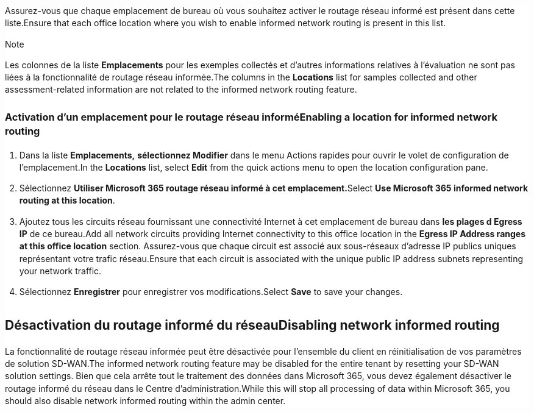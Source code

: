 <span data-ttu-id="87c17-179">Assurez-vous que chaque emplacement de bureau où vous souhaitez activer le routage réseau informé est présent dans cette liste.</span><span class="sxs-lookup"><span data-stu-id="87c17-179">Ensure that each office location where you wish to enable informed network routing is present in this list.</span></span>

>[!NOTE]
><span data-ttu-id="87c17-180">Les colonnes de la liste **Emplacements** pour les exemples collectés et d’autres informations relatives à l’évaluation ne sont pas liées à la fonctionnalité de routage réseau informée.</span><span class="sxs-lookup"><span data-stu-id="87c17-180">The columns in the **Locations** list for samples collected and other assessment-related information are not related to the informed network routing feature.</span></span>

### <a name="enabling-a-location-for-informed-network-routing"></a><span data-ttu-id="87c17-181">Activation d’un emplacement pour le routage réseau informé</span><span class="sxs-lookup"><span data-stu-id="87c17-181">Enabling a location for informed network routing</span></span>

1. <span data-ttu-id="87c17-182">Dans la liste **Emplacements,** **sélectionnez Modifier** dans le menu Actions rapides pour ouvrir le volet de configuration de l’emplacement.</span><span class="sxs-lookup"><span data-stu-id="87c17-182">In the **Locations** list, select **Edit** from the quick actions menu to open the location configuration pane.</span></span>

2. <span data-ttu-id="87c17-183">Sélectionnez **Utiliser Microsoft 365 routage réseau informé à cet emplacement.**</span><span class="sxs-lookup"><span data-stu-id="87c17-183">Select **Use Microsoft 365 informed network routing at this location**.</span></span>

3. <span data-ttu-id="87c17-184">Ajoutez tous les circuits réseau fournissant une connectivité Internet à cet emplacement de bureau dans **les plages d Egress IP** de ce bureau.</span><span class="sxs-lookup"><span data-stu-id="87c17-184">Add all network circuits providing Internet connectivity to this office location in the **Egress IP Address ranges at this office location** section.</span></span> <span data-ttu-id="87c17-185">Assurez-vous que chaque circuit est associé aux sous-réseaux d’adresse IP publics uniques représentant votre trafic réseau.</span><span class="sxs-lookup"><span data-stu-id="87c17-185">Ensure that each circuit is associated with the unique public IP address subnets representing your network traffic.</span></span>

4. <span data-ttu-id="87c17-186">Sélectionnez **Enregistrer** pour enregistrer vos modifications.</span><span class="sxs-lookup"><span data-stu-id="87c17-186">Select **Save** to save your changes.</span></span>

## <a name="disabling-network-informed-routing"></a><span data-ttu-id="87c17-187">Désactivation du routage informé du réseau</span><span class="sxs-lookup"><span data-stu-id="87c17-187">Disabling network informed routing</span></span>

<span data-ttu-id="87c17-188">La fonctionnalité de routage réseau informée peut être désactivée pour l’ensemble du client en réinitialisation de vos paramètres de solution SD-WAN.</span><span class="sxs-lookup"><span data-stu-id="87c17-188">The informed network routing feature may be disabled for the entire tenant by resetting your SD-WAN solution settings.</span></span> <span data-ttu-id="87c17-189">Bien que cela arrête tout le traitement des données dans Microsoft 365, vous devez également désactiver le routage informé du réseau dans le Centre d’administration.</span><span class="sxs-lookup"><span data-stu-id="87c17-189">While this will stop all processing of data within Microsoft 365, you should also disable network informed routing within the admin center.</span></span>
